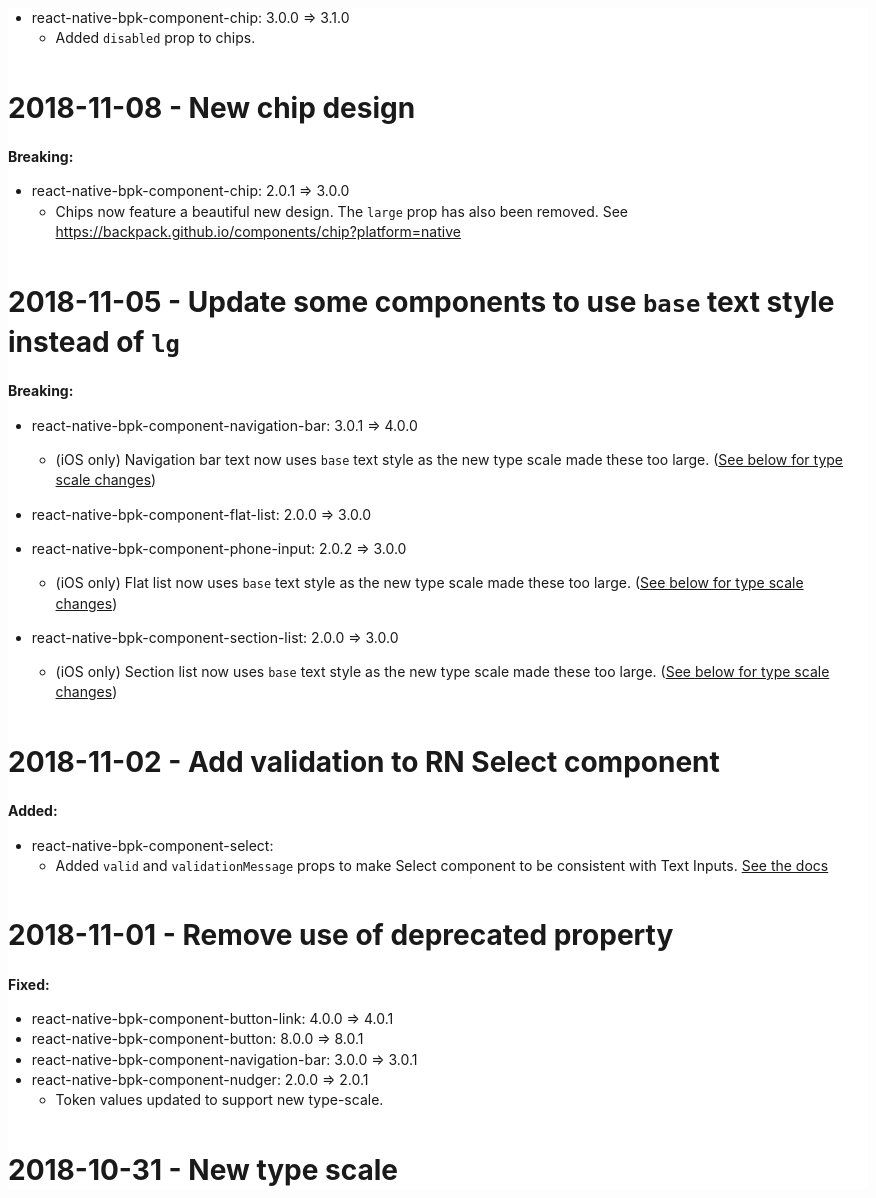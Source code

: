 - react-native-bpk-component-chip: 3.0.0 => 3.1.0
  - Added `disabled` prop to chips.

# 2018-11-08 - New chip design

**Breaking:**

- react-native-bpk-component-chip: 2.0.1 => 3.0.0
  - Chips now feature a beautiful new design. The `large` prop has also been removed. See https://backpack.github.io/components/chip?platform=native

# 2018-11-05 - Update some components to use `base` text style instead of `lg`

**Breaking:**
- react-native-bpk-component-navigation-bar: 3.0.1 => 4.0.0
  - (iOS only) Navigation bar text now uses `base` text style as the new type scale made these too large. ([See below for type scale changes](https://github.com/Skyscanner/backpack/blob/master/CHANGELOG.md#2018-10-31---new-type-scale))

- react-native-bpk-component-flat-list: 2.0.0 => 3.0.0
- react-native-bpk-component-phone-input: 2.0.2 => 3.0.0
  - (iOS only) Flat list now uses `base` text style as the new type scale made these too large. ([See below for type scale changes](https://github.com/Skyscanner/backpack/blob/master/CHANGELOG.md#2018-10-31---new-type-scale))

- react-native-bpk-component-section-list: 2.0.0 => 3.0.0
  - (iOS only) Section list now uses `base` text style as the new type scale made these too large. ([See below for type scale changes](https://github.com/Skyscanner/backpack/blob/master/CHANGELOG.md#2018-10-31---new-type-scale))


# 2018-11-02 - Add validation to RN Select component

**Added:**

- react-native-bpk-component-select:
  - Added `valid` and `validationMessage` props to make Select component to be consistent with Text Inputs. [See the docs](https://backpack.github.io/components/select/?platform=native)

# 2018-11-01 - Remove use of deprecated property

**Fixed:**

 - react-native-bpk-component-button-link: 4.0.0 => 4.0.1
 - react-native-bpk-component-button: 8.0.0 => 8.0.1
 - react-native-bpk-component-navigation-bar: 3.0.0 => 3.0.1
 - react-native-bpk-component-nudger: 2.0.0 => 2.0.1
   - Token values updated to support new type-scale.

# 2018-10-31 - New type scale

